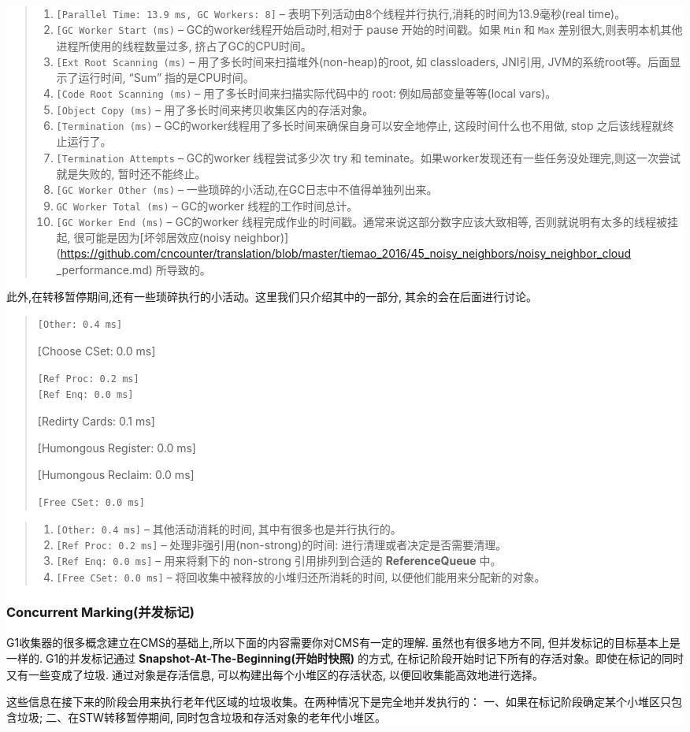 >
> 1. `[Parallel Time: 13.9 ms, GC Workers: 8]` – 表明下列活动由8个线程并行执行,消耗的时间为13.9毫秒(real time)。
> 2. `[GC Worker Start (ms)` – GC的worker线程开始启动时,相对于 pause 开始的时间戳。如果 `Min` 和 `Max` 差别很大,则表明本机其他进程所使用的线程数量过多, 挤占了GC的CPU时间。
> 3. `[Ext Root Scanning (ms)` – 用了多长时间来扫描堆外(non-heap)的root, 如 classloaders, JNI引用, JVM的系统root等。后面显示了运行时间, “Sum” 指的是CPU时间。
> 4. `[Code Root Scanning (ms)` – 用了多长时间来扫描实际代码中的 root: 例如局部变量等等(local vars)。
> 5. `[Object Copy (ms)` – 用了多长时间来拷贝收集区内的存活对象。
> 6. `[Termination (ms)` – GC的worker线程用了多长时间来确保自身可以安全地停止, 这段时间什么也不用做, stop 之后该线程就终止运行了。
> 7. `[Termination Attempts` – GC的worker 线程尝试多少次 try 和 teminate。如果worker发现还有一些任务没处理完,则这一次尝试就是失败的, 暂时还不能终止。
> 8. `[GC Worker Other (ms)` – 一些琐碎的小活动,在GC日志中不值得单独列出来。
> 9. `GC Worker Total (ms)` – GC的worker 线程的工作时间总计。
> 10. `[GC Worker End (ms)` – GC的worker 线程完成作业的时间戳。通常来说这部分数字应该大致相等, 否则就说明有太多的线程被挂起, 很可能是因为[坏邻居效应(noisy neighbor)](https://github.com/cncounter/translation/blob/master/tiemao_2016/45_noisy_neighbors/noisy_neighbor_cloud _performance.md) 所导致的。

此外,在转移暂停期间,还有一些琐碎执行的小活动。这里我们只介绍其中的一部分, 其余的会在后面进行讨论。

> ```
> [Other: 0.4 ms]
> ```
>
> [Choose CSet: 0.0 ms]
>
> ```
> [Ref Proc: 0.2 ms]
> [Ref Enq: 0.0 ms]
> ```
>
> [Redirty Cards: 0.1 ms]
>
> [Humongous Register: 0.0 ms]
>
> [Humongous Reclaim: 0.0 ms]
>
> ```
> [Free CSet: 0.0 ms]
> ```

> 1. `[Other: 0.4 ms]` – 其他活动消耗的时间, 其中有很多也是并行执行的。
> 2. `[Ref Proc: 0.2 ms]` – 处理非强引用(non-strong)的时间: 进行清理或者决定是否需要清理。
> 3. `[Ref Enq: 0.0 ms]` – 用来将剩下的 non-strong 引用排列到合适的 **ReferenceQueue** 中。
> 4. `[Free CSet: 0.0 ms]` – 将回收集中被释放的小堆归还所消耗的时间, 以便他们能用来分配新的对象。

### Concurrent Marking(并发标记)

G1收集器的很多概念建立在CMS的基础上,所以下面的内容需要你对CMS有一定的理解. 虽然也有很多地方不同, 但并发标记的目标基本上是一样的. G1的并发标记通过 **Snapshot-At-The-Beginning(开始时快照)** 的方式, 在标记阶段开始时记下所有的存活对象。即使在标记的同时又有一些变成了垃圾. 通过对象是存活信息, 可以构建出每个小堆区的存活状态, 以便回收集能高效地进行选择。

这些信息在接下来的阶段会用来执行老年代区域的垃圾收集。在两种情况下是完全地并发执行的： 一、如果在标记阶段确定某个小堆区只包含垃圾; 二、在STW转移暂停期间, 同时包含垃圾和存活对象的老年代小堆区。
